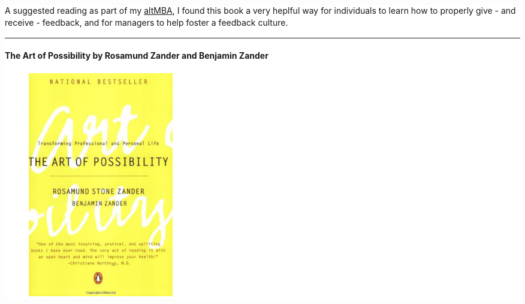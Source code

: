 
A suggested reading as part of my [altMBA](https://altmba.com/), I found this book a very heplful way for individuals to learn how to properly give - and receive - feedback, and for managers to help foster a feedback culture.

---

#### The Art of Possibility by Rosamund Zander and Benjamin Zander

<figure >
<img style="max-width: 100%; width: 240px; height: auto;" src="Art_of_Possibility.jpg" width="{{ .Width }}" height="{{ .Height }}">
</figure>
